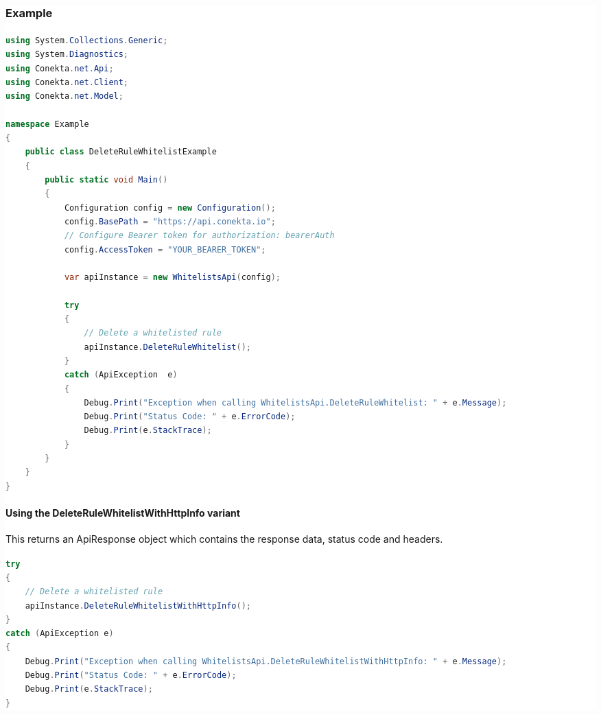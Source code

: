 ### Example
```csharp
using System.Collections.Generic;
using System.Diagnostics;
using Conekta.net.Api;
using Conekta.net.Client;
using Conekta.net.Model;

namespace Example
{
    public class DeleteRuleWhitelistExample
    {
        public static void Main()
        {
            Configuration config = new Configuration();
            config.BasePath = "https://api.conekta.io";
            // Configure Bearer token for authorization: bearerAuth
            config.AccessToken = "YOUR_BEARER_TOKEN";

            var apiInstance = new WhitelistsApi(config);

            try
            {
                // Delete a whitelisted rule
                apiInstance.DeleteRuleWhitelist();
            }
            catch (ApiException  e)
            {
                Debug.Print("Exception when calling WhitelistsApi.DeleteRuleWhitelist: " + e.Message);
                Debug.Print("Status Code: " + e.ErrorCode);
                Debug.Print(e.StackTrace);
            }
        }
    }
}
```

#### Using the DeleteRuleWhitelistWithHttpInfo variant
This returns an ApiResponse object which contains the response data, status code and headers.

```csharp
try
{
    // Delete a whitelisted rule
    apiInstance.DeleteRuleWhitelistWithHttpInfo();
}
catch (ApiException e)
{
    Debug.Print("Exception when calling WhitelistsApi.DeleteRuleWhitelistWithHttpInfo: " + e.Message);
    Debug.Print("Status Code: " + e.ErrorCode);
    Debug.Print(e.StackTrace);
}
```
